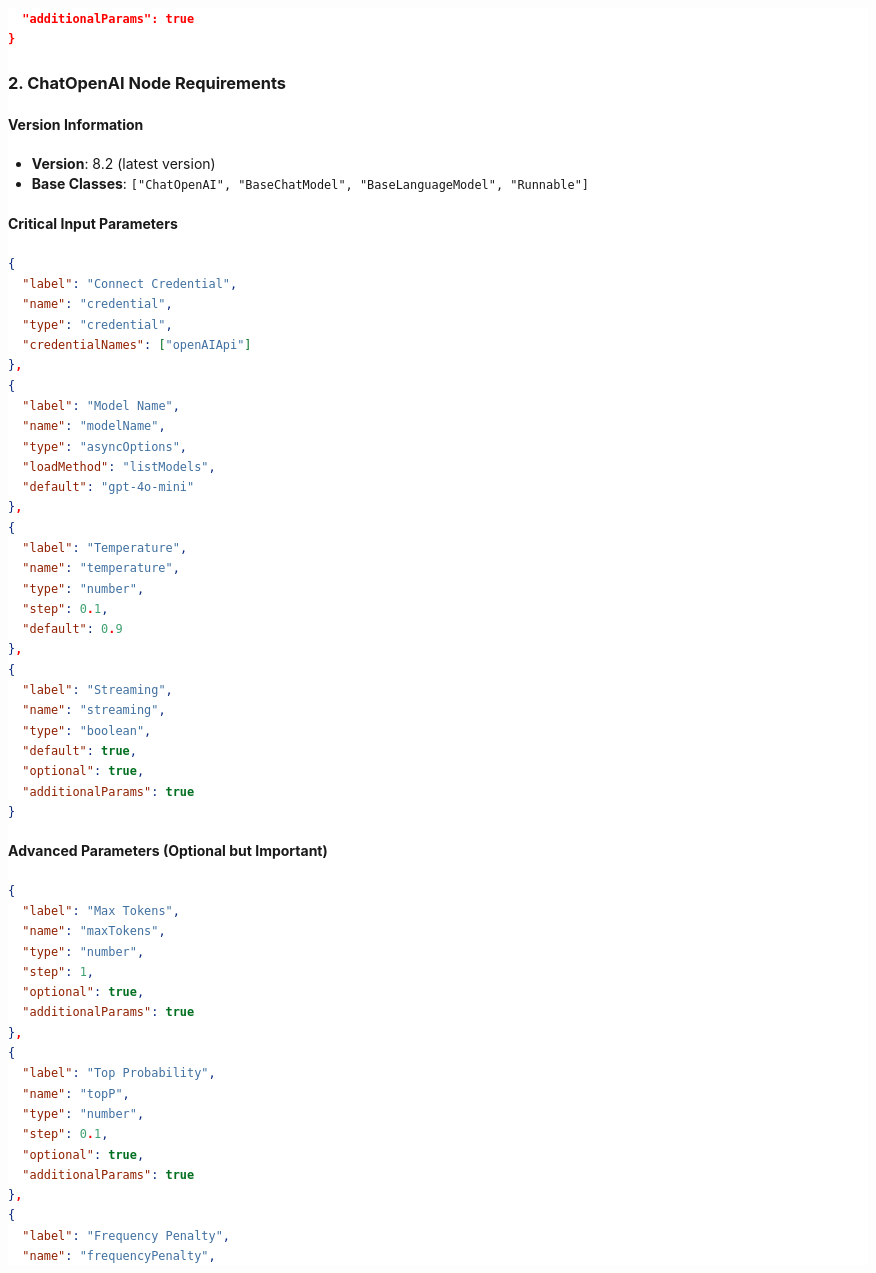 ```json
  "additionalParams": true
}
```

### 2. **ChatOpenAI Node Requirements**

#### **Version Information**
- **Version**: 8.2 (latest version)
- **Base Classes**: `["ChatOpenAI", "BaseChatModel", "BaseLanguageModel", "Runnable"]`

#### **Critical Input Parameters**
```json
{
  "label": "Connect Credential",
  "name": "credential",
  "type": "credential", 
  "credentialNames": ["openAIApi"]
},
{
  "label": "Model Name",
  "name": "modelName",
  "type": "asyncOptions",
  "loadMethod": "listModels",
  "default": "gpt-4o-mini"
},
{
  "label": "Temperature",
  "name": "temperature",
  "type": "number",
  "step": 0.1,
  "default": 0.9
},
{
  "label": "Streaming",
  "name": "streaming", 
  "type": "boolean",
  "default": true,
  "optional": true,
  "additionalParams": true
}
```

#### **Advanced Parameters (Optional but Important)**
```json
{
  "label": "Max Tokens",
  "name": "maxTokens",
  "type": "number",
  "step": 1,
  "optional": true,
  "additionalParams": true
},
{
  "label": "Top Probability", 
  "name": "topP",
  "type": "number",
  "step": 0.1,
  "optional": true,
  "additionalParams": true
},
{
  "label": "Frequency Penalty",
  "name": "frequencyPenalty",
```